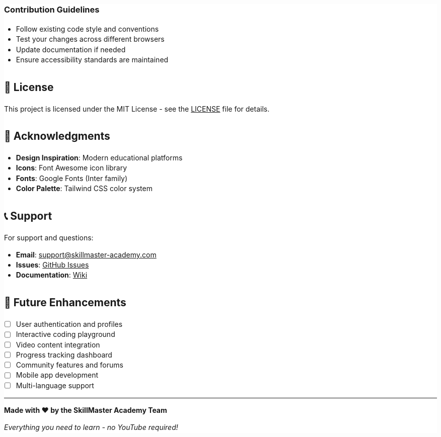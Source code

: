 ### Contribution Guidelines
- Follow existing code style and conventions
- Test your changes across different browsers
- Update documentation if needed
- Ensure accessibility standards are maintained

## 📝 License

This project is licensed under the MIT License - see the [LICENSE](LICENSE) file for details.

## 🙏 Acknowledgments

- **Design Inspiration**: Modern educational platforms
- **Icons**: Font Awesome icon library
- **Fonts**: Google Fonts (Inter family)
- **Color Palette**: Tailwind CSS color system

## 📞 Support

For support and questions:
- **Email**: support@skillmaster-academy.com
- **Issues**: [GitHub Issues](https://github.com/yourusername/skilify/issues)
- **Documentation**: [Wiki](https://github.com/yourusername/skilify/wiki)

## 🚀 Future Enhancements

- [ ] User authentication and profiles
- [ ] Interactive coding playground
- [ ] Video content integration
- [ ] Progress tracking dashboard
- [ ] Community features and forums
- [ ] Mobile app development
- [ ] Multi-language support

---

**Made with ❤️ by the SkillMaster Academy Team**

*Everything you need to learn - no YouTube required!*
